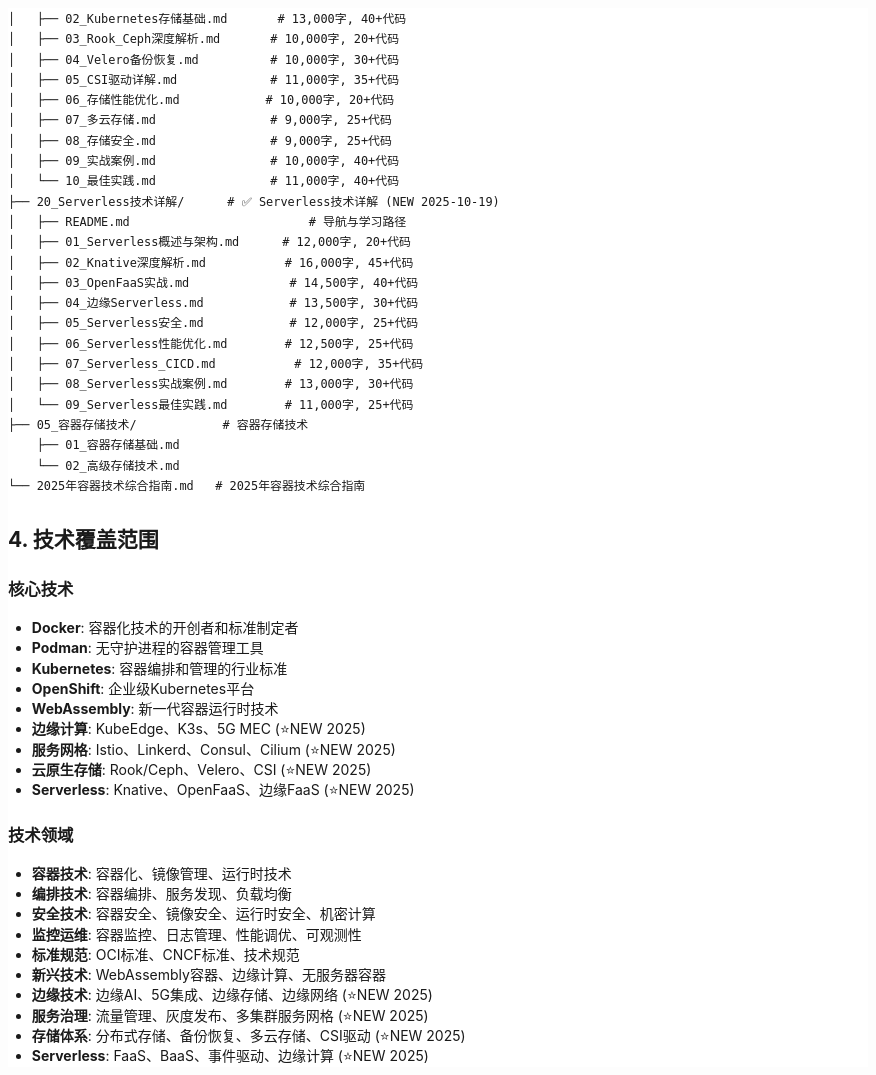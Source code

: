 ```text
│   ├── 02_Kubernetes存储基础.md       # 13,000字, 40+代码
│   ├── 03_Rook_Ceph深度解析.md       # 10,000字, 20+代码
│   ├── 04_Velero备份恢复.md          # 10,000字, 30+代码
│   ├── 05_CSI驱动详解.md             # 11,000字, 35+代码
│   ├── 06_存储性能优化.md            # 10,000字, 20+代码
│   ├── 07_多云存储.md                # 9,000字, 25+代码
│   ├── 08_存储安全.md                # 9,000字, 25+代码
│   ├── 09_实战案例.md                # 10,000字, 40+代码
│   └── 10_最佳实践.md                # 11,000字, 40+代码
├── 20_Serverless技术详解/      # ✅ Serverless技术详解 (NEW 2025-10-19)
│   ├── README.md                         # 导航与学习路径
│   ├── 01_Serverless概述与架构.md      # 12,000字, 20+代码
│   ├── 02_Knative深度解析.md           # 16,000字, 45+代码
│   ├── 03_OpenFaaS实战.md              # 14,500字, 40+代码
│   ├── 04_边缘Serverless.md            # 13,500字, 30+代码
│   ├── 05_Serverless安全.md            # 12,000字, 25+代码
│   ├── 06_Serverless性能优化.md        # 12,500字, 25+代码
│   ├── 07_Serverless_CICD.md           # 12,000字, 35+代码
│   ├── 08_Serverless实战案例.md        # 13,000字, 30+代码
│   └── 09_Serverless最佳实践.md        # 11,000字, 25+代码
├── 05_容器存储技术/            # 容器存储技术
    ├── 01_容器存储基础.md
    └── 02_高级存储技术.md
└── 2025年容器技术综合指南.md   # 2025年容器技术综合指南
```

## 4. 技术覆盖范围

### 核心技术

- **Docker**: 容器化技术的开创者和标准制定者
- **Podman**: 无守护进程的容器管理工具
- **Kubernetes**: 容器编排和管理的行业标准
- **OpenShift**: 企业级Kubernetes平台
- **WebAssembly**: 新一代容器运行时技术
- **边缘计算**: KubeEdge、K3s、5G MEC (⭐NEW 2025)
- **服务网格**: Istio、Linkerd、Consul、Cilium (⭐NEW 2025)
- **云原生存储**: Rook/Ceph、Velero、CSI (⭐NEW 2025)
- **Serverless**: Knative、OpenFaaS、边缘FaaS (⭐NEW 2025)

### 技术领域

- **容器技术**: 容器化、镜像管理、运行时技术
- **编排技术**: 容器编排、服务发现、负载均衡
- **安全技术**: 容器安全、镜像安全、运行时安全、机密计算
- **监控运维**: 容器监控、日志管理、性能调优、可观测性
- **标准规范**: OCI标准、CNCF标准、技术规范
- **新兴技术**: WebAssembly容器、边缘计算、无服务器容器
- **边缘技术**: 边缘AI、5G集成、边缘存储、边缘网络 (⭐NEW 2025)
- **服务治理**: 流量管理、灰度发布、多集群服务网格 (⭐NEW 2025)
- **存储体系**: 分布式存储、备份恢复、多云存储、CSI驱动 (⭐NEW 2025)
- **Serverless**: FaaS、BaaS、事件驱动、边缘计算 (⭐NEW 2025)
